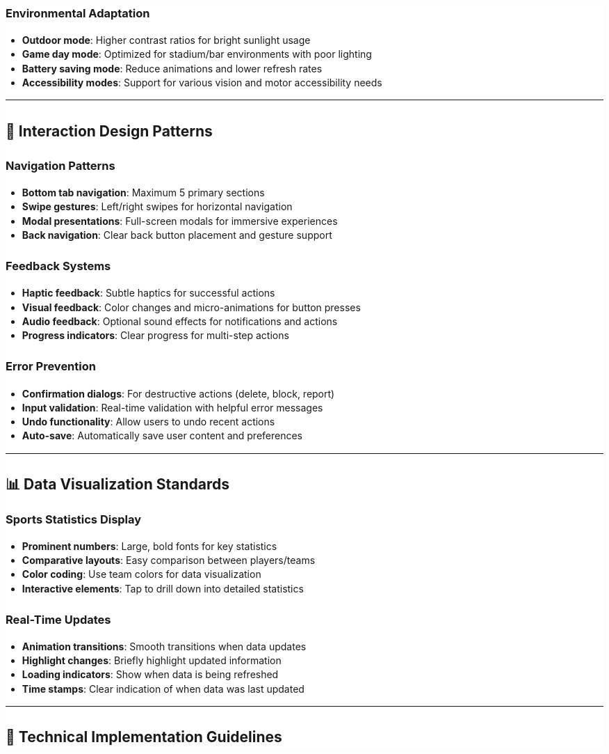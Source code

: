 ### **Environmental Adaptation**
- **Outdoor mode**: Higher contrast ratios for bright sunlight usage
- **Game day mode**: Optimized for stadium/bar environments with poor lighting
- **Battery saving mode**: Reduce animations and lower refresh rates
- **Accessibility modes**: Support for various vision and motor accessibility needs

---

## 🎯 **Interaction Design Patterns**

### **Navigation Patterns**
- **Bottom tab navigation**: Maximum 5 primary sections
- **Swipe gestures**: Left/right swipes for horizontal navigation
- **Modal presentations**: Full-screen modals for immersive experiences
- **Back navigation**: Clear back button placement and gesture support

### **Feedback Systems**
- **Haptic feedback**: Subtle haptics for successful actions
- **Visual feedback**: Color changes and micro-animations for button presses
- **Audio feedback**: Optional sound effects for notifications and actions
- **Progress indicators**: Clear progress for multi-step actions

### **Error Prevention**
- **Confirmation dialogs**: For destructive actions (delete, block, report)
- **Input validation**: Real-time validation with helpful error messages
- **Undo functionality**: Allow users to undo recent actions
- **Auto-save**: Automatically save user content and preferences

---

## 📊 **Data Visualization Standards**

### **Sports Statistics Display**
- **Prominent numbers**: Large, bold fonts for key statistics
- **Comparative layouts**: Easy comparison between players/teams
- **Color coding**: Use team colors for data visualization
- **Interactive elements**: Tap to drill down into detailed statistics

### **Real-Time Updates**
- **Animation transitions**: Smooth transitions when data updates
- **Highlight changes**: Briefly highlight updated information
- **Loading indicators**: Show when data is being refreshed
- **Time stamps**: Clear indication of when data was last updated

---

## 🔧 **Technical Implementation Guidelines**
